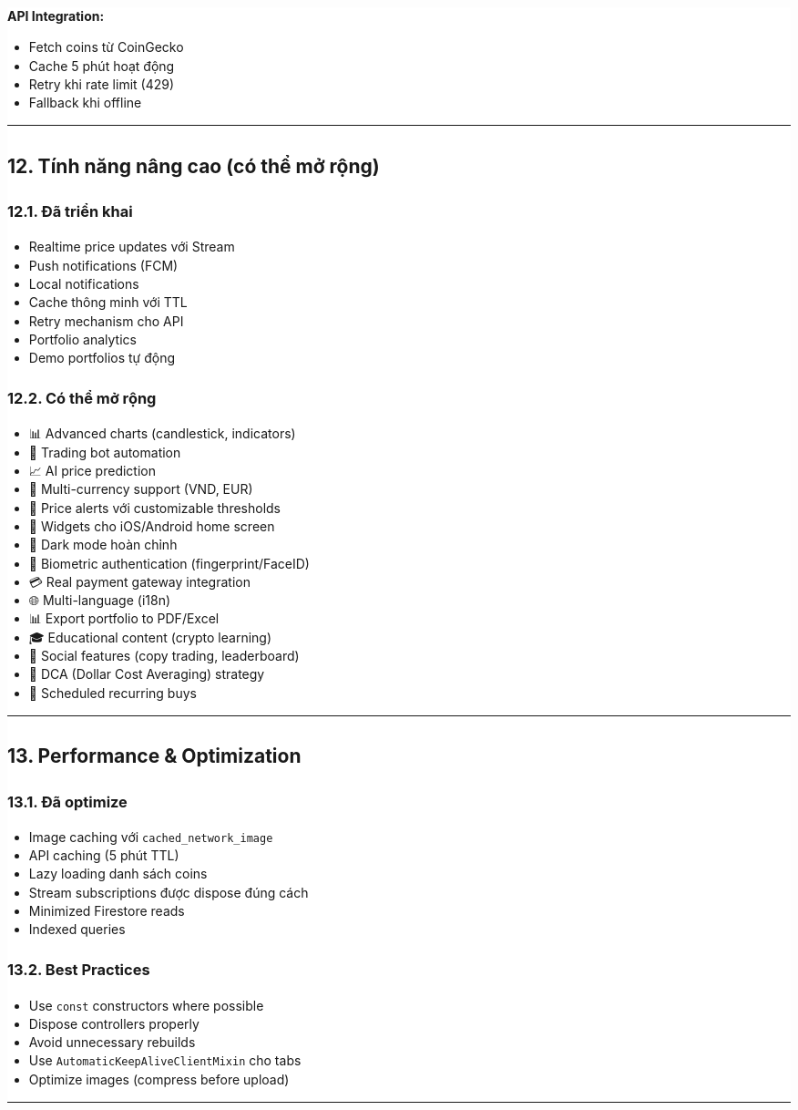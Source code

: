 **API Integration:**
- Fetch coins từ CoinGecko
- Cache 5 phút hoạt động
- Retry khi rate limit (429)
- Fallback khi offline

---

## 12. Tính năng nâng cao (có thể mở rộng)

### 12.1. Đã triển khai
- Realtime price updates với Stream
- Push notifications (FCM)
- Local notifications
- Cache thông minh với TTL
- Retry mechanism cho API
- Portfolio analytics
- Demo portfolios tự động

### 12.2. Có thể mở rộng
- 📊 Advanced charts (candlestick, indicators)
- 🤖 Trading bot automation
- 📈 AI price prediction
- 💱 Multi-currency support (VND, EUR)
- 🔔 Price alerts với customizable thresholds
- 📱 Widgets cho iOS/Android home screen
- 🌙 Dark mode hoàn chỉnh
- 🔐 Biometric authentication (fingerprint/FaceID)
- 💳 Real payment gateway integration
- 🌐 Multi-language (i18n)
- 📊 Export portfolio to PDF/Excel
- 🎓 Educational content (crypto learning)
- 👥 Social features (copy trading, leaderboard)
- 🔄 DCA (Dollar Cost Averaging) strategy
- 📅 Scheduled recurring buys

---

## 13. Performance & Optimization

### 13.1. Đã optimize
- Image caching với `cached_network_image`
- API caching (5 phút TTL)
- Lazy loading danh sách coins
- Stream subscriptions được dispose đúng cách
- Minimized Firestore reads
- Indexed queries

### 13.2. Best Practices
- Use `const` constructors where possible
- Dispose controllers properly
- Avoid unnecessary rebuilds
- Use `AutomaticKeepAliveClientMixin` cho tabs
- Optimize images (compress before upload)

---